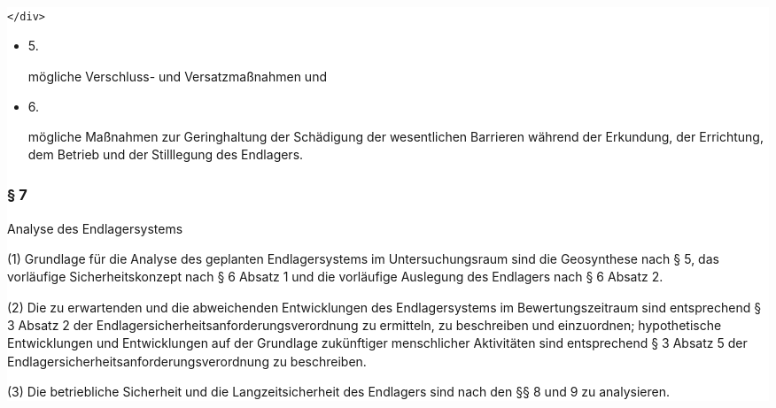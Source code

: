     </div>

  - 5\.
    
    <div>
    
    mögliche Verschluss- und Versatzmaßnahmen und
    
    </div>

  - 6\.
    
    <div>
    
    mögliche Maßnahmen zur Geringhaltung der Schädigung der wesentlichen
    Barrieren während der Erkundung, der Errichtung, dem Betrieb und der
    Stilllegung des Endlagers.
    
    </div>

</div>

</div>

</div>

</div>

<span id="BJNR210300020BJNE000700000.html"></span>

### § 7  
Analyse des Endlagersystems

<div>

<div class="jnhtml">

<div>

<div class="jurAbsatz">

(1) Grundlage für die Analyse des geplanten Endlagersystems im
Untersuchungsraum sind die Geosynthese nach § 5, das vorläufige
Sicherheitskonzept nach § 6 Absatz 1 und die vorläufige Auslegung des
Endlagers nach § 6 Absatz 2.

</div>

<div class="jurAbsatz">

(2) Die zu erwartenden und die abweichenden Entwicklungen des
Endlagersystems im Bewertungszeitraum sind entsprechend § 3 Absatz 2 der
Endlagersicherheitsanforderungsverordnung zu ermitteln, zu beschreiben
und einzuordnen; hypothetische Entwicklungen und Entwicklungen auf der
Grundlage zukünftiger menschlicher Aktivitäten sind entsprechend § 3
Absatz 5 der Endlagersicherheitsanforderungsverordnung zu beschreiben.

</div>

<div class="jurAbsatz">

(3) Die betriebliche Sicherheit und die Langzeitsicherheit des Endlagers
sind nach den §§ 8 und 9 zu analysieren.

